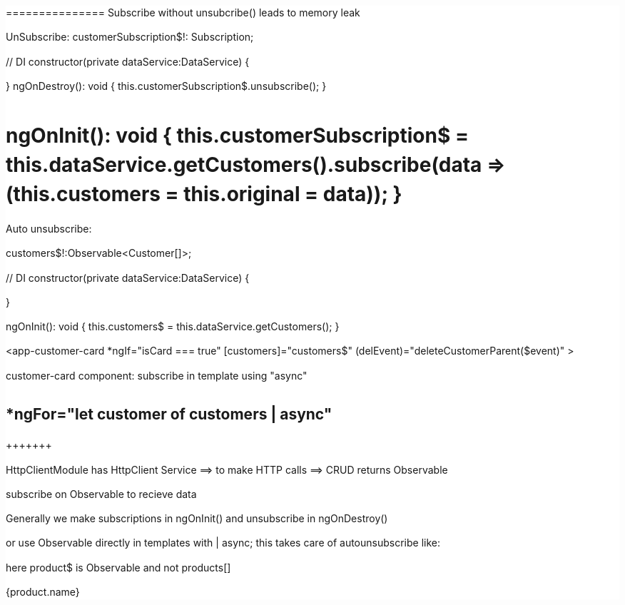 ===============
Subscribe without unsubcribe() leads to memory leak

UnSubscribe:
customerSubscription$!: Subscription;
  
  // DI
  constructor(private dataService:DataService) { 
   
  }
  ngOnDestroy(): void {
    this.customerSubscription$.unsubscribe();
  }

  ngOnInit(): void {
    this.customerSubscription$ = 
    this.dataService.getCustomers().subscribe(data => (this.customers = this.original = data));
  }
==============

Auto unsubscribe:
 
 customers$!:Observable<Customer[]>;
  
  // DI
  constructor(private dataService:DataService) { 
   
  }
   
  ngOnInit(): void {
      this.customers$ = this.dataService.getCustomers();
  }

<app-customer-card *ngIf="isCard === true"
    [customers]="customers$"
    (delEvent)="deleteCustomerParent($event)" 
    ></app-customer-card>

customer-card component:
subscribe in template using "async"

*ngFor="let customer of customers | async"
------------


+++++++

HttpClientModule has HttpClient Service ==> to make HTTP calls ==> CRUD returns Observable

subscribe on Observable to recieve data

Generally we make subscriptions in ngOnInit()
and unsubscribe in ngOnDestroy()

or use Observable directly in templates with | async; this takes care of autounsubscribe
like:

here product$ is Observable and not products[]
<div *ngFor="let product of products$ | async"> 
	{product.name}
</div>
